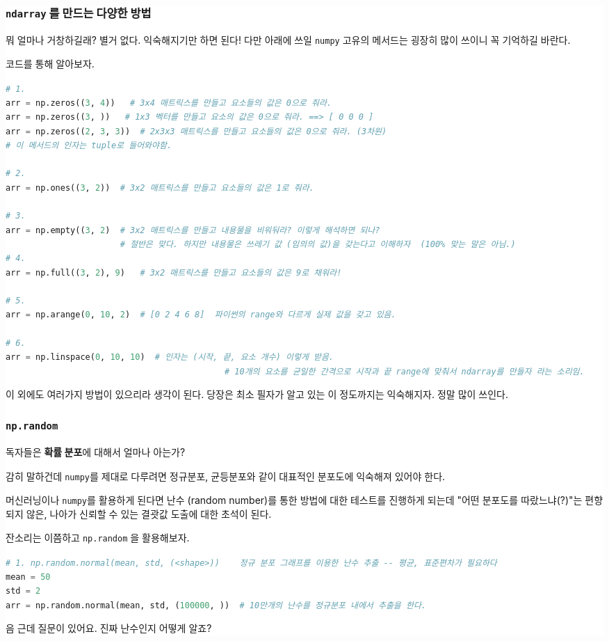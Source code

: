 


### `ndarray` 를 만드는 다양한 방법

뭐 얼마나 거창하길래? 별거 없다. 익숙해지기만 하면 된다! 다만 아래에 쓰일 `numpy` 고유의 메서드는 굉장히 많이 쓰이니 꼭 기억하길 바란다.

코드를 통해 알아보자. 

```python
# 1.
arr = np.zeros((3, 4))   # 3x4 매트릭스를 만들고 요소들의 값은 0으로 줘라.
arr = np.zeros((3, ))   # 1x3 벡터를 만들고 요소의 값은 0으로 줘라. ==> [ 0 0 0 ] 
arr = np.zeros((2, 3, 3))  # 2x3x3 매트릭스를 만들고 요소들의 값은 0으로 줘라. (3차원)
# 이 메서드의 인자는 tuple로 들어와야함.

# 2.
arr = np.ones((3, 2))  # 3x2 매트릭스를 만들고 요소들의 값은 1로 줘라.    

# 3. 
arr = np.empty((3, 2)  # 3x2 매트릭스를 만들고 내용물을 비워둬라? 이렇게 해석하면 되나?
                       # 절반은 맞다. 하지만 내용물은 쓰레기 값 (임의의 값)을 갖는다고 이해하자  (100% 맞는 말은 아님.)
# 4. 
arr = np.full((3, 2), 9)   # 3x2 매트릭스를 만들고 요소들의 값은 9로 채워라! 

# 5.
arr = np.arange(0, 10, 2)  # [0 2 4 6 8]  파이썬의 range와 다르게 실제 값을 갖고 있음.

# 6. 
arr = np.linspace(0, 10, 10)  # 인자는 (시작, 끝, 요소 개수) 이렇게 받음. 
               								# 10개의 요소를 균일한 간격으로 시작과 끝 range에 맞춰서 ndarray를 만들자 라는 소리임.

```

이 외에도 여러가지 방법이 있으리라 생각이 된다. 당장은 최소 필자가 알고 있는 이 정도까지는 익숙해지자. 정말 많이 쓰인다.

### `np.random`

독자들은 **확률 분포**에 대해서 얼마나 아는가? 

감히 말하건데 `numpy`를 제대로 다루려면 정규분포, 균등분포와 같이 대표적인 분포도에 익숙해져 있어야 한다. 

머신러닝이나 `numpy`를 활용하게 된다면 난수 (random number)를 통한 방법에 대한 테스트를 진행하게 되는데 "어떤 분포도를 따랐느냐(?)"는 편향되지 않은, 나아가 신뢰할 수 있는 결괏값 도출에 대한 초석이 된다.

잔소리는 이쯤하고 `np.random` 을 활용해보자.

```python
# 1. np.random.normal(mean, std, (<shape>))    정규 분포 그래프를 이용한 난수 추출 -- 평균, 표준편차가 필요하다
mean = 50
std = 2
arr = np.random.normal(mean, std, (100000, ))  # 10만개의 난수를 정규분포 내에서 추출을 한다. 
```

음 근데 질문이 있어요. 진짜 난수인지 어떻게 알죠? 
